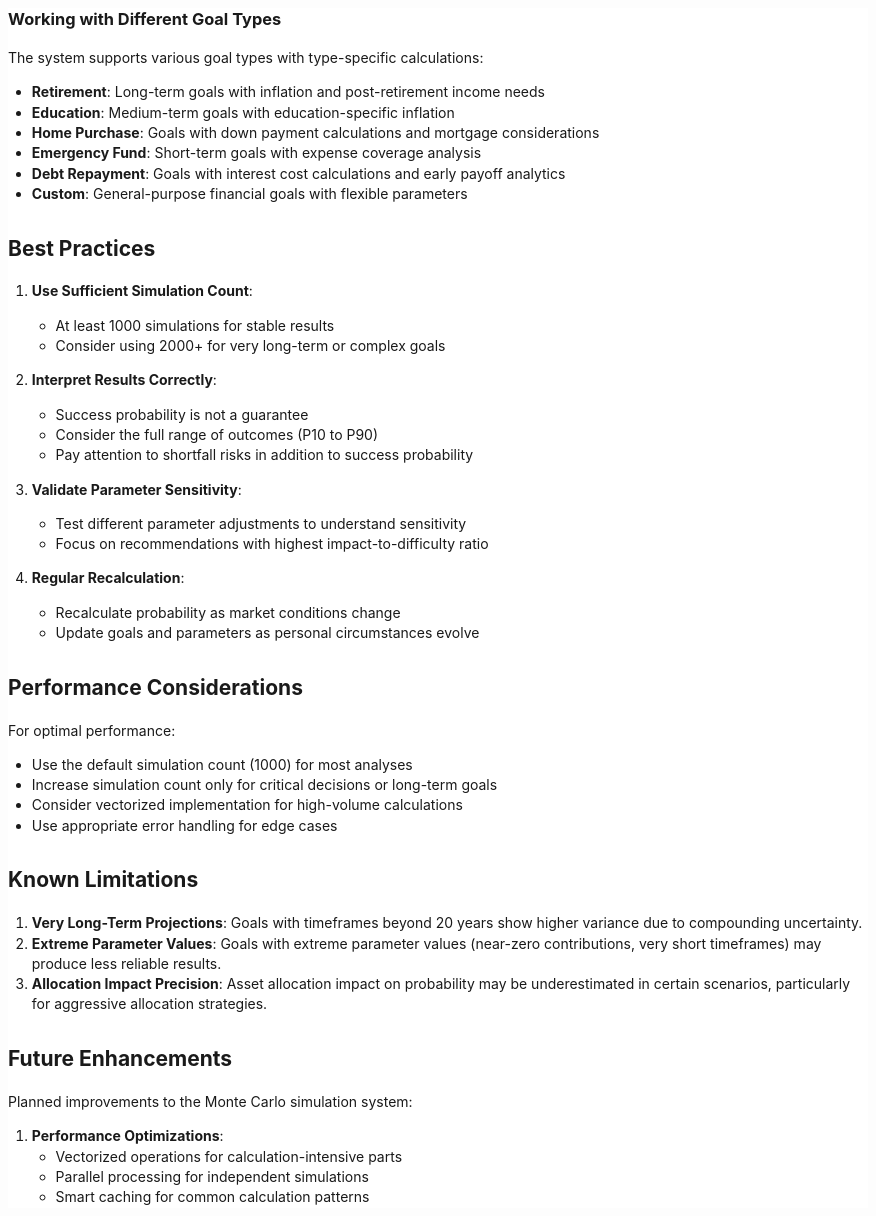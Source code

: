 ### Working with Different Goal Types

The system supports various goal types with type-specific calculations:

- **Retirement**: Long-term goals with inflation and post-retirement income needs
- **Education**: Medium-term goals with education-specific inflation
- **Home Purchase**: Goals with down payment calculations and mortgage considerations
- **Emergency Fund**: Short-term goals with expense coverage analysis
- **Debt Repayment**: Goals with interest cost calculations and early payoff analytics
- **Custom**: General-purpose financial goals with flexible parameters

## Best Practices

1. **Use Sufficient Simulation Count**:
   - At least 1000 simulations for stable results
   - Consider using 2000+ for very long-term or complex goals

2. **Interpret Results Correctly**:
   - Success probability is not a guarantee
   - Consider the full range of outcomes (P10 to P90)
   - Pay attention to shortfall risks in addition to success probability

3. **Validate Parameter Sensitivity**:
   - Test different parameter adjustments to understand sensitivity
   - Focus on recommendations with highest impact-to-difficulty ratio

4. **Regular Recalculation**:
   - Recalculate probability as market conditions change
   - Update goals and parameters as personal circumstances evolve

## Performance Considerations

For optimal performance:

- Use the default simulation count (1000) for most analyses
- Increase simulation count only for critical decisions or long-term goals
- Consider vectorized implementation for high-volume calculations
- Use appropriate error handling for edge cases

## Known Limitations

1. **Very Long-Term Projections**: Goals with timeframes beyond 20 years show higher variance due to compounding uncertainty.
2. **Extreme Parameter Values**: Goals with extreme parameter values (near-zero contributions, very short timeframes) may produce less reliable results.
3. **Allocation Impact Precision**: Asset allocation impact on probability may be underestimated in certain scenarios, particularly for aggressive allocation strategies.

## Future Enhancements

Planned improvements to the Monte Carlo simulation system:

1. **Performance Optimizations**:
   - Vectorized operations for calculation-intensive parts
   - Parallel processing for independent simulations
   - Smart caching for common calculation patterns
